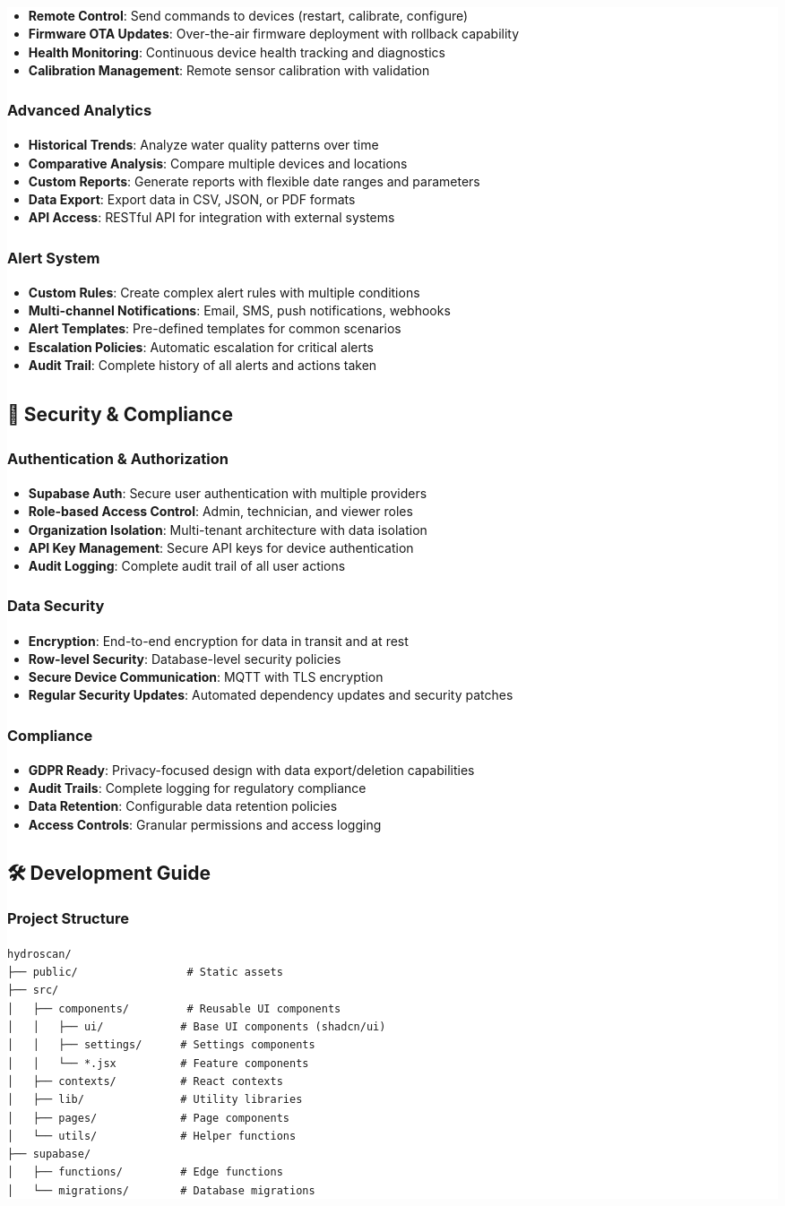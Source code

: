 - **Remote Control**: Send commands to devices (restart, calibrate, configure)
- **Firmware OTA Updates**: Over-the-air firmware deployment with rollback capability
- **Health Monitoring**: Continuous device health tracking and diagnostics
- **Calibration Management**: Remote sensor calibration with validation

### Advanced Analytics

- **Historical Trends**: Analyze water quality patterns over time
- **Comparative Analysis**: Compare multiple devices and locations
- **Custom Reports**: Generate reports with flexible date ranges and parameters
- **Data Export**: Export data in CSV, JSON, or PDF formats
- **API Access**: RESTful API for integration with external systems

### Alert System

- **Custom Rules**: Create complex alert rules with multiple conditions
- **Multi-channel Notifications**: Email, SMS, push notifications, webhooks
- **Alert Templates**: Pre-defined templates for common scenarios
- **Escalation Policies**: Automatic escalation for critical alerts
- **Audit Trail**: Complete history of all alerts and actions taken

## 🔐 Security & Compliance

### Authentication & Authorization

- **Supabase Auth**: Secure user authentication with multiple providers
- **Role-based Access Control**: Admin, technician, and viewer roles
- **Organization Isolation**: Multi-tenant architecture with data isolation
- **API Key Management**: Secure API keys for device authentication
- **Audit Logging**: Complete audit trail of all user actions

### Data Security

- **Encryption**: End-to-end encryption for data in transit and at rest
- **Row-level Security**: Database-level security policies
- **Secure Device Communication**: MQTT with TLS encryption
- **Regular Security Updates**: Automated dependency updates and security patches

### Compliance

- **GDPR Ready**: Privacy-focused design with data export/deletion capabilities
- **Audit Trails**: Complete logging for regulatory compliance
- **Data Retention**: Configurable data retention policies
- **Access Controls**: Granular permissions and access logging

## 🛠️ Development Guide

### Project Structure

```
hydroscan/
├── public/                 # Static assets
├── src/
│   ├── components/         # Reusable UI components
│   │   ├── ui/            # Base UI components (shadcn/ui)
│   │   ├── settings/      # Settings components
│   │   └── *.jsx          # Feature components
│   ├── contexts/          # React contexts
│   ├── lib/               # Utility libraries
│   ├── pages/             # Page components
│   └── utils/             # Helper functions
├── supabase/
│   ├── functions/         # Edge functions
│   └── migrations/        # Database migrations
```